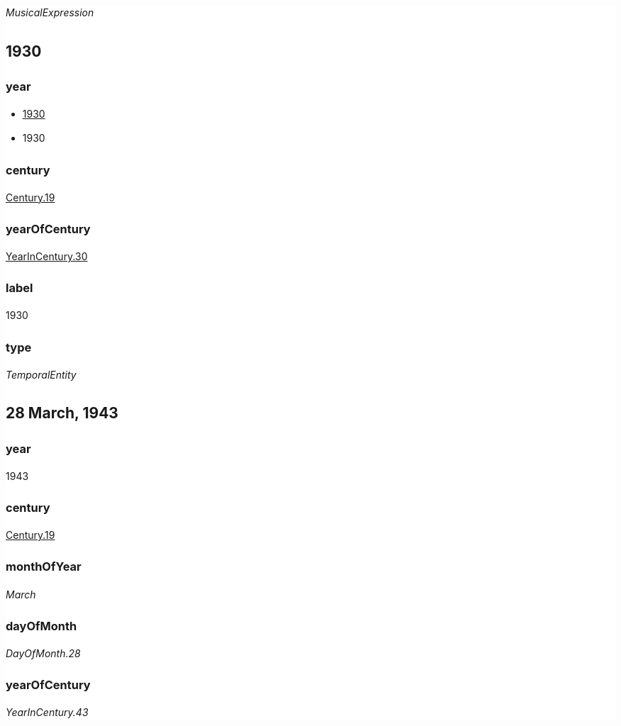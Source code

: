 
*MusicalExpression*

## 1930

### year

 - [1930](#1930)

 - 1930

### century


[Century.19](#Century.19)

### yearOfCentury


[YearInCentury.30](#YearInCentury.30)

### label


1930

### type


*TemporalEntity*

## 28 March, 1943

### year


1943

### century


[Century.19](#Century.19)

### monthOfYear


*March*

### dayOfMonth


*DayOfMonth.28*

### yearOfCentury


*YearInCentury.43*
